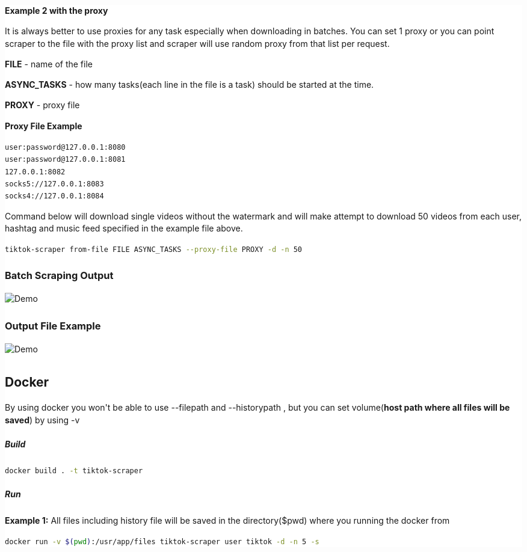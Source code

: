 **Example 2 with the proxy**

It is always better to use proxies for any task especially when downloading in batches. You can set 1 proxy or you can point scraper to the file with the proxy list and scraper will use random proxy from that list per request.

**FILE** - name of the file

**ASYNC_TASKS** - how many tasks(each line in the file is a task) should be started at the time. 

**PROXY** - proxy file

**Proxy File Example**
```
user:password@127.0.0.1:8080
user:password@127.0.0.1:8081
127.0.0.1:8082
socks5://127.0.0.1:8083
socks4://127.0.0.1:8084
```

Command below will download single videos without the watermark and will make attempt to download 50 videos from each user, hashtag and music feed specified in the example file above. 
```sh
tiktok-scraper from-file FILE ASYNC_TASKS --proxy-file PROXY -d -n 50
```

### Batch Scraping Output

![Demo](https://i.imgur.com/9Gt4xgL.png)

### Output File Example

![Demo](https://i.imgur.com/6gIbBzo.png)

## Docker

By using docker you won't be able to use --filepath and --historypath , but you can set volume(**host path where all files will be saved**) by using -v

##### Build

```sh
docker build . -t tiktok-scraper
```

##### Run

**Example 1:**
All files including history file will be saved in the directory(\$pwd) where you running the docker from

```sh
docker run -v $(pwd):/usr/app/files tiktok-scraper user tiktok -d -n 5 -s
```
